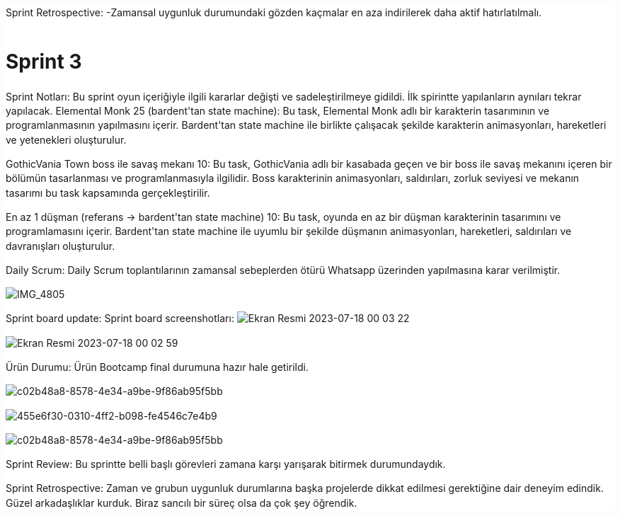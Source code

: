 Sprint Retrospective:
 -Zamansal uygunluk durumundaki gözden kaçmalar en aza indirilerek daha aktif hatırlatılmalı.

# Sprint 3
Sprint Notları: Bu sprint oyun içeriğiyle ilgili kararlar değişti ve sadeleştirilmeye gidildi. İlk spirintte yapılanların aynıları tekrar yapılacak.
Elemental Monk 25 (bardent'tan state machine): Bu task, Elemental Monk adlı bir karakterin tasarımının ve programlanmasının yapılmasını içerir. Bardent'tan state machine ile birlikte çalışacak şekilde karakterin animasyonları, hareketleri ve yetenekleri oluşturulur.

GothicVania Town boss ile savaş mekanı 10: Bu task, GothicVania adlı bir kasabada geçen ve bir boss ile savaş mekanını içeren bir bölümün tasarlanması ve programlanmasıyla ilgilidir. Boss karakterinin animasyonları, saldırıları, zorluk seviyesi ve mekanın tasarımı bu task kapsamında gerçekleştirilir.

En az 1 düşman (referans -> bardent'tan state machine) 10: Bu task, oyunda en az bir düşman karakterinin tasarımını ve programlamasını içerir. Bardent'tan state machine ile uyumlu bir şekilde düşmanın animasyonları, hareketleri, saldırıları ve davranışları oluşturulur.



Daily Scrum: Daily Scrum toplantılarının zamansal sebeplerden ötürü Whatsapp üzerinden yapılmasına karar verilmiştir.

![IMG_4805](https://github.com/dilrubaoner/OUA-Bootcamp-U37/assets/120575389/0a5c4769-aaaa-4098-94b1-d514ebfef29e)


Sprint board update: Sprint board screenshotları:
<img width="1215" alt="Ekran Resmi 2023-07-18 00 03 22" src="https://github.com/dilrubaoner/OUA-Bootcamp-U37/assets/120575389/2f1ff142-4f3c-4e42-b5f9-1a13e3ed5172">

<img width="1435" alt="Ekran Resmi 2023-07-18 00 02 59" src="https://github.com/dilrubaoner/OUA-Bootcamp-U37/assets/120575389/cf88075c-47b2-480a-a3f0-4c1dfc9a6b3e">



Ürün Durumu: Ürün Bootcamp final durumuna hazır hale getirildi.

![c02b48a8-8578-4e34-a9be-9f86ab95f5bb](https://github.com/dilrubaoner/OUA-Bootcamp-U37/assets/120575389/235ce329-e65a-4a23-bc5d-b690aceab643)

![455e6f30-0310-4ff2-b098-fe4546c7e4b9](https://github.com/dilrubaoner/OUA-Bootcamp-U37/assets/120575389/b22e8424-aeb9-4ce9-ba98-5da023f618a5)

![c02b48a8-8578-4e34-a9be-9f86ab95f5bb](https://github.com/dilrubaoner/OUA-Bootcamp-U37/assets/120575389/d2f8648a-fa00-4154-9d08-e97770e940b9)


Sprint Review: Bu sprintte belli başlı görevleri zamana karşı yarışarak bitirmek durumundaydık.

Sprint Retrospective:
 Zaman ve grubun uygunluk durumlarına başka projelerde dikkat edilmesi gerektiğine dair deneyim edindik. Güzel arkadaşlıklar kurduk. Biraz sancılı bir süreç olsa da çok şey öğrendik.

